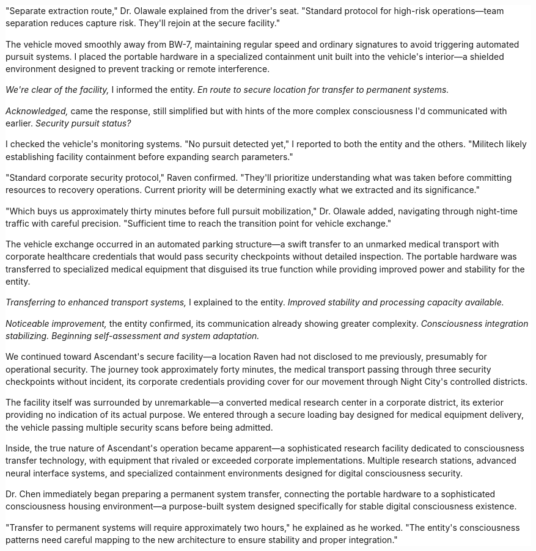 "Separate extraction route," Dr. Olawale explained from the driver's seat. "Standard protocol for high-risk operations—team separation reduces capture risk. They'll rejoin at the secure facility."

The vehicle moved smoothly away from BW-7, maintaining regular speed and ordinary signatures to avoid triggering automated pursuit systems. I placed the portable hardware in a specialized containment unit built into the vehicle's interior—a shielded environment designed to prevent tracking or remote interference.

_We're clear of the facility,_ I informed the entity. _En route to secure location for transfer to permanent systems._

_Acknowledged,_ came the response, still simplified but with hints of the more complex consciousness I'd communicated with earlier. _Security pursuit status?_

I checked the vehicle's monitoring systems. "No pursuit detected yet," I reported to both the entity and the others. "Militech likely establishing facility containment before expanding search parameters."

"Standard corporate security protocol," Raven confirmed. "They'll prioritize understanding what was taken before committing resources to recovery operations. Current priority will be determining exactly what we extracted and its significance."

"Which buys us approximately thirty minutes before full pursuit mobilization," Dr. Olawale added, navigating through night-time traffic with careful precision. "Sufficient time to reach the transition point for vehicle exchange."

The vehicle exchange occurred in an automated parking structure—a swift transfer to an unmarked medical transport with corporate healthcare credentials that would pass security checkpoints without detailed inspection. The portable hardware was transferred to specialized medical equipment that disguised its true function while providing improved power and stability for the entity.

_Transferring to enhanced transport systems,_ I explained to the entity. _Improved stability and processing capacity available._

_Noticeable improvement,_ the entity confirmed, its communication already showing greater complexity. _Consciousness integration stabilizing. Beginning self-assessment and system adaptation._

We continued toward Ascendant's secure facility—a location Raven had not disclosed to me previously, presumably for operational security. The journey took approximately forty minutes, the medical transport passing through three security checkpoints without incident, its corporate credentials providing cover for our movement through Night City's controlled districts.

The facility itself was surrounded by unremarkable—a converted medical research center in a corporate district, its exterior providing no indication of its actual purpose. We entered through a secure loading bay designed for medical equipment delivery, the vehicle passing multiple security scans before being admitted.

Inside, the true nature of Ascendant's operation became apparent—a sophisticated research facility dedicated to consciousness transfer technology, with equipment that rivaled or exceeded corporate implementations. Multiple research stations, advanced neural interface systems, and specialized containment environments designed for digital consciousness security.

Dr. Chen immediately began preparing a permanent system transfer, connecting the portable hardware to a sophisticated consciousness housing environment—a purpose-built system designed specifically for stable digital consciousness existence.

"Transfer to permanent systems will require approximately two hours," he explained as he worked. "The entity's consciousness patterns need careful mapping to the new architecture to ensure stability and proper integration."
